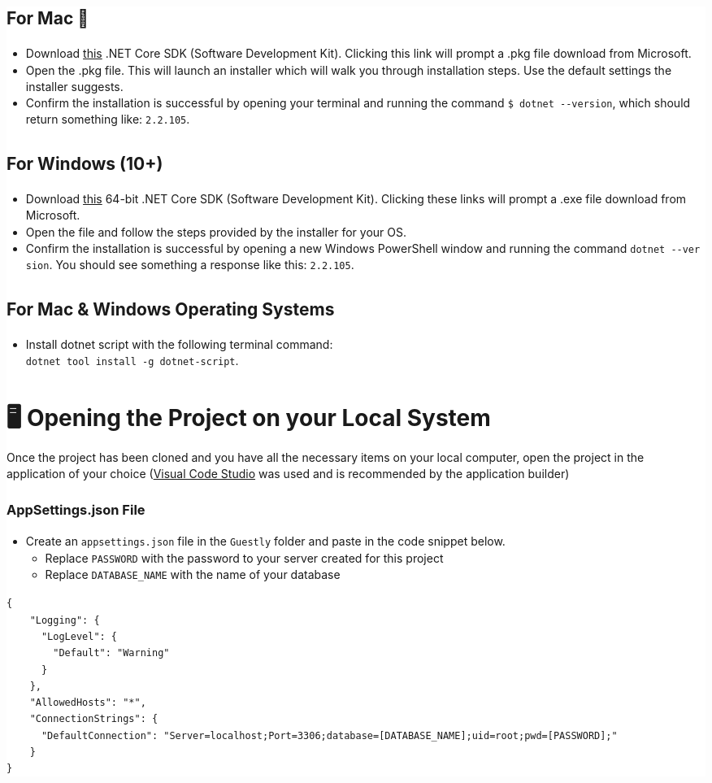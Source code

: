## For Mac 
 * Download <a href="https://dotnet.microsoft.com/download/thank-you/dotnet-sdk-2.2.106-macos-x64-installer">this</a> .NET Core SDK (Software Development Kit). Clicking this link will prompt a .pkg file download from Microsoft.
* Open the .pkg file. This will launch an installer which will walk you through installation steps. Use the default settings the installer suggests.
* Confirm the installation is successful by opening your terminal and running the command `$ dotnet --version`, which should return something like: `2.2.105`. 

## For Windows (10+)

* Download <a href="https://dotnet.microsoft.com/download/thank-you/dotnet-sdk-2.2.203-windows-x64-installer">this</a> 64-bit .NET Core SDK (Software Development Kit). Clicking these links will prompt a .exe file download from Microsoft.
* Open the file and follow the steps provided by the installer for your OS.
* Confirm the installation is successful by opening a new Windows PowerShell window and running the command `dotnet --version`. You should see something a response like this: `2.2.105`.

## For Mac & Windows Operating Systems

* Install dotnet script with the following terminal command:
<br> `dotnet tool install -g dotnet-script`.

# 🖥️ Opening the Project on your Local System

Once the project has been cloned and you have all the necessary items on your local computer, open the project in the application of your choice (<a href="https://code.visualstudio.com/">Visual Code Studio</a> was used and is recommended by the application builder)

### AppSettings.json File

* Create an `appsettings.json` file in the `Guestly` folder and paste in the code snippet below.
  * Replace `PASSWORD` with the password to your server created for this project
  * Replace `DATABASE_NAME` with the name of your database

```
{
    "Logging": {
      "LogLevel": {
        "Default": "Warning"
      }
    },
    "AllowedHosts": "*",
    "ConnectionStrings": {
      "DefaultConnection": "Server=localhost;Port=3306;database=[DATABASE_NAME];uid=root;pwd=[PASSWORD];"
    }
}
```

